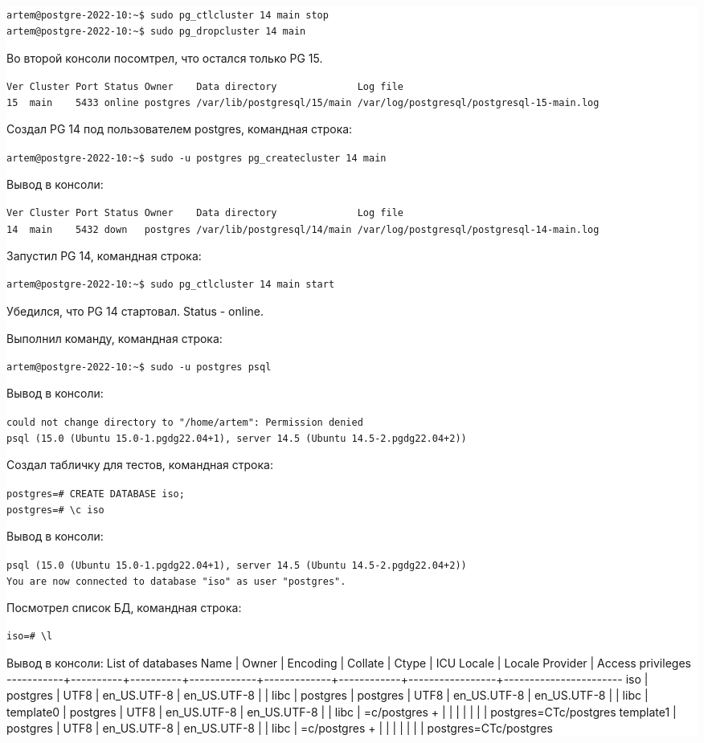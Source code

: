 	artem@postgre-2022-10:~$ sudo pg_ctlcluster 14 main stop
	artem@postgre-2022-10:~$ sudo pg_dropcluster 14 main
	
Во второй консоли посомтрел, что остался только PG 15.

	Ver Cluster Port Status Owner    Data directory              Log file
	15  main    5433 online postgres /var/lib/postgresql/15/main /var/log/postgresql/postgresql-15-main.log

Создал PG 14 под пользователем postgres, командная строка:

	artem@postgre-2022-10:~$ sudo -u postgres pg_createcluster 14 main

Вывод в консоли:

	Ver Cluster Port Status Owner    Data directory              Log file
	14  main    5432 down   postgres /var/lib/postgresql/14/main /var/log/postgresql/postgresql-14-main.log

Запустил PG 14, командная строка: 

	artem@postgre-2022-10:~$ sudo pg_ctlcluster 14 main start

Убедился, что PG 14 стартовал. Status - online.

Выполнил команду, командная строка: 
	
	artem@postgre-2022-10:~$ sudo -u postgres psql
	
Вывод в консоли:

	could not change directory to "/home/artem": Permission denied
	psql (15.0 (Ubuntu 15.0-1.pgdg22.04+1), server 14.5 (Ubuntu 14.5-2.pgdg22.04+2))

Создал табличку для тестов, командная строка: 

	postgres=# CREATE DATABASE iso;
	postgres=# \c iso
	
Вывод в консоли:

	psql (15.0 (Ubuntu 15.0-1.pgdg22.04+1), server 14.5 (Ubuntu 14.5-2.pgdg22.04+2))
	You are now connected to database "iso" as user "postgres".
	
Посмотрел список БД, командная строка: 

	iso=# \l
	
Вывод в консоли:
                                                 List of databases
   Name    |  Owner   | Encoding |   Collate   |    Ctype    | ICU Locale | Locale Provider |   Access privileges
-----------+----------+----------+-------------+-------------+------------+-----------------+-----------------------
 iso       | postgres | UTF8     | en_US.UTF-8 | en_US.UTF-8 |            | libc            |
 postgres  | postgres | UTF8     | en_US.UTF-8 | en_US.UTF-8 |            | libc            |
 template0 | postgres | UTF8     | en_US.UTF-8 | en_US.UTF-8 |            | libc            | =c/postgres          +
           |          |          |             |             |            |                 | postgres=CTc/postgres
 template1 | postgres | UTF8     | en_US.UTF-8 | en_US.UTF-8 |            | libc            | =c/postgres          +
           |          |          |             |             |            |                 | postgres=CTc/postgres
